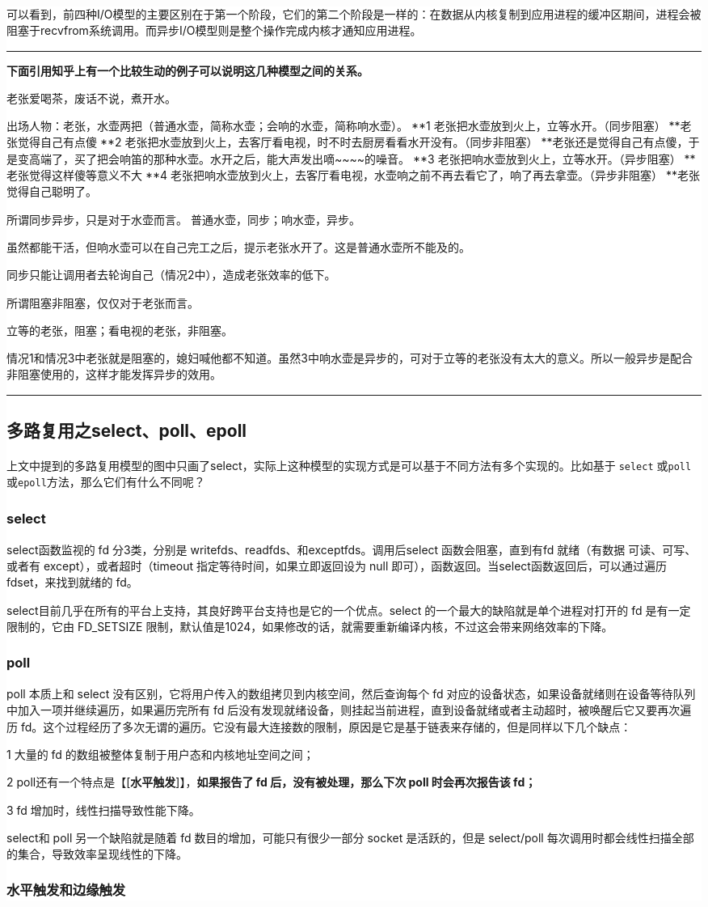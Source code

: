 可以看到，前四种I/O模型的主要区别在于第一个阶段，它们的第二个阶段是一样的：在数据从内核复制到应用进程的缓冲区期间，进程会被阻塞于recvfrom系统调用。而异步I/O模型则是整个操作完成内核才通知应用进程。

***

**下面引用知乎上有一个比较生动的例子可以说明这几种模型之间的关系。**

老张爱喝茶，废话不说，煮开水。

出场人物：老张，水壶两把（普通水壶，简称水壶；会响的水壶，简称响水壶）。 &#x20;
\*\*1 老张把水壶放到火上，立等水开。（同步阻塞） &#x20;
\*\*老张觉得自己有点傻 &#x20;
\*\*2 老张把水壶放到火上，去客厅看电视，时不时去厨房看看水开没有。（同步非阻塞） &#x20;
\*\*老张还是觉得自己有点傻，于是变高端了，买了把会响笛的那种水壶。水开之后，能大声发出嘀\~\~\~\~的噪音。 &#x20;
\*\*3 老张把响水壶放到火上，立等水开。（异步阻塞） &#x20;
\*\*老张觉得这样傻等意义不大 &#x20;
\*\*4 老张把响水壶放到火上，去客厅看电视，水壶响之前不再去看它了，响了再去拿壶。（异步非阻塞） &#x20;
\*\*老张觉得自己聪明了。

所谓同步异步，只是对于水壶而言。  普通水壶，同步；响水壶，异步。 &#x20;

虽然都能干活，但响水壶可以在自己完工之后，提示老张水开了。这是普通水壶所不能及的。 &#x20;

同步只能让调用者去轮询自己（情况2中），造成老张效率的低下。

所谓阻塞非阻塞，仅仅对于老张而言。 &#x20;

立等的老张，阻塞；看电视的老张，非阻塞。 &#x20;

情况1和情况3中老张就是阻塞的，媳妇喊他都不知道。虽然3中响水壶是异步的，可对于立等的老张没有太大的意义。所以一般异步是配合非阻塞使用的，这样才能发挥异步的效用。

***

## 多路复用之select、poll、epoll

上文中提到的多路复用模型的图中只画了select，实际上这种模型的实现方式是可以基于不同方法有多个实现的。比如基于 `select` 或`poll`或`epoll`方法，那么它们有什么不同呢？

### select

select函数监视的 fd 分3类，分别是 writefds、readfds、和exceptfds。调用后select 函数会阻塞，直到有fd 就绪（有数据 可读、可写、或者有 except），或者超时（timeout 指定等待时间，如果立即返回设为 null 即可），函数返回。当select函数返回后，可以通过遍历 fdset，来找到就绪的 fd。

select目前几乎在所有的平台上支持，其良好跨平台支持也是它的一个优点。select 的一个最大的缺陷就是单个进程对打开的 fd 是有一定限制的，它由 FD\_SETSIZE 限制，默认值是1024，如果修改的话，就需要重新编译内核，不过这会带来网络效率的下降。

### poll

poll 本质上和 select 没有区别，它将用户传入的数组拷贝到内核空间，然后查询每个 fd 对应的设备状态，如果设备就绪则在设备等待队列中加入一项并继续遍历，如果遍历完所有 fd 后没有发现就绪设备，则挂起当前进程，直到设备就绪或者主动超时，被唤醒后它又要再次遍历 fd。这个过程经历了多次无谓的遍历。它没有最大连接数的限制，原因是它是基于链表来存储的，但是同样以下几个缺点：

1 大量的 fd 的数组被整体复制于用户态和内核地址空间之间；

2 poll还有一个特点是【[**水平触发**]】，**如果报告了 fd 后，没有被处理，那么下次 poll 时会再次报告该 fd；**

3 fd 增加时，线性扫描导致性能下降。

select和 poll 另一个缺陷就是随着 fd 数目的增加，可能只有很少一部分 socket 是活跃的，但是 select/poll 每次调用时都会线性扫描全部的集合，导致效率呈现线性的下降。

### 水平触发和边缘触发
